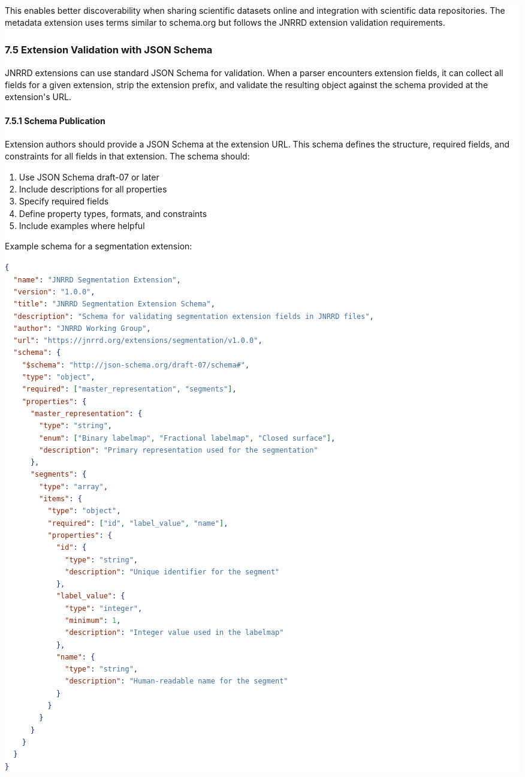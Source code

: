 This enables better discoverability when sharing scientific datasets online and integration with scientific data repositories. The metadata extension uses terms similar to schema.org but follows the JNRRD extension validation requirements.

### 7.5 Extension Validation with JSON Schema

JNRRD extensions can use standard JSON Schema for validation. When a parser encounters extension fields, it can collect all fields for a given extension, strip the extension prefix, and validate the resulting object against the schema provided at the extension's URL.

#### 7.5.1 Schema Publication

Extension authors should provide a JSON Schema at the extension URL. This schema defines the structure, required fields, and constraints for all fields in that extension. The schema should:

1. Use JSON Schema draft-07 or later
2. Include descriptions for all properties
3. Specify required fields
4. Define property types, formats, and constraints
5. Include examples where helpful

Example schema for a segmentation extension:

```json
{
  "name": "JNRRD Segmentation Extension",
  "version": "1.0.0",
  "title": "JNRRD Segmentation Extension Schema",
  "description": "Schema for validating segmentation extension fields in JNRRD files",
  "author": "JNRRD Working Group",
  "url": "https://jnrrd.org/extensions/segmentation/v1.0.0",
  "schema": {
    "$schema": "http://json-schema.org/draft-07/schema#",
    "type": "object",
    "required": ["master_representation", "segments"],
    "properties": {
      "master_representation": {
        "type": "string",
        "enum": ["Binary labelmap", "Fractional labelmap", "Closed surface"],
        "description": "Primary representation used for the segmentation"
      },
      "segments": {
        "type": "array",
        "items": {
          "type": "object",
          "required": ["id", "label_value", "name"],
          "properties": {
            "id": {
              "type": "string",
              "description": "Unique identifier for the segment"
            },
            "label_value": {
              "type": "integer",
              "minimum": 1,
              "description": "Integer value used in the labelmap"
            },
            "name": {
              "type": "string",
              "description": "Human-readable name for the segment"
            }
          }
        }
      }
    }
  }
}
```